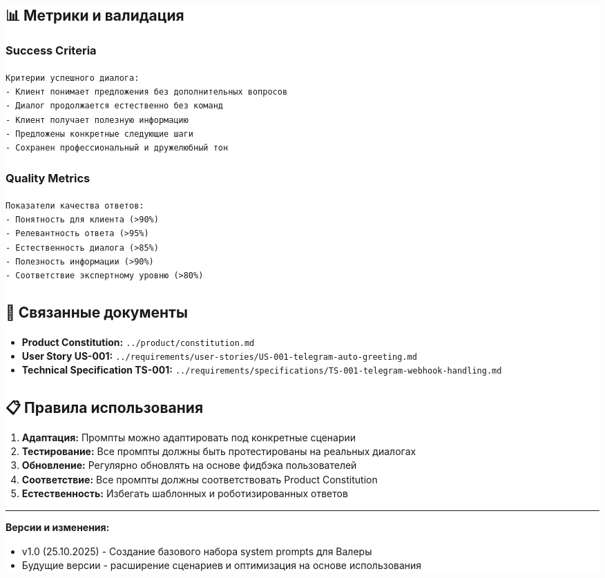 ## 📊 Метрики и валидация

### Success Criteria
```text
Критерии успешного диалога:
- Клиент понимает предложения без дополнительных вопросов
- Диалог продолжается естественно без команд
- Клиент получает полезную информацию
- Предложены конкретные следующие шаги
- Сохранен профессиональный и дружелюбный тон
```

### Quality Metrics
```text
Показатели качества ответов:
- Понятность для клиента (>90%)
- Релевантность ответа (>95%)
- Естественность диалога (>85%)
- Полезность информации (>90%)
- Соответствие экспертному уровню (>80%)
```

## 🔗 Связанные документы

- **Product Constitution:** `../product/constitution.md`
- **User Story US-001:** `../requirements/user-stories/US-001-telegram-auto-greeting.md`
- **Technical Specification TS-001:** `../requirements/specifications/TS-001-telegram-webhook-handling.md`

## 📋 Правила использования

1. **Адаптация:** Промпты можно адаптировать под конкретные сценарии
2. **Тестирование:** Все промпты должны быть протестированы на реальных диалогах
3. **Обновление:** Регулярно обновлять на основе фидбэка пользователей
4. **Соответствие:** Все промпты должны соответствовать Product Constitution
5. **Естественность:** Избегать шаблонных и роботизированных ответов

---

**Версии и изменения:**
- v1.0 (25.10.2025) - Создание базового набора system prompts для Валеры
- Будущие версии - расширение сценариев и оптимизация на основе использования